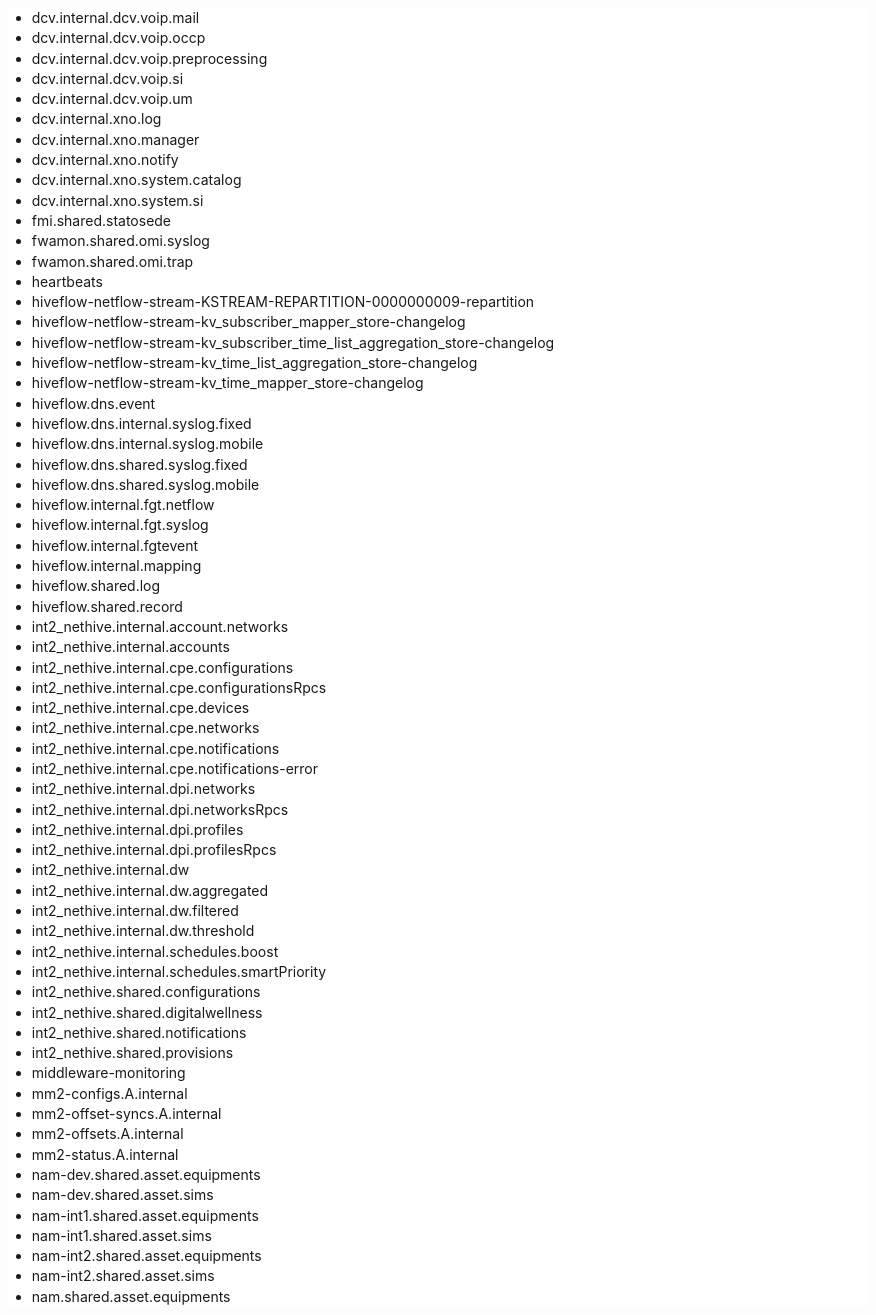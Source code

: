 * dcv.internal.dcv.voip.mail
* dcv.internal.dcv.voip.occp
* dcv.internal.dcv.voip.preprocessing
* dcv.internal.dcv.voip.si
* dcv.internal.dcv.voip.um
* dcv.internal.xno.log
* dcv.internal.xno.manager
* dcv.internal.xno.notify
* dcv.internal.xno.system.catalog
* dcv.internal.xno.system.si
* fmi.shared.statosede
* fwamon.shared.omi.syslog
* fwamon.shared.omi.trap
* heartbeats
* hiveflow-netflow-stream-KSTREAM-REPARTITION-0000000009-repartition
* hiveflow-netflow-stream-kv_subscriber_mapper_store-changelog
* hiveflow-netflow-stream-kv_subscriber_time_list_aggregation_store-changelog
* hiveflow-netflow-stream-kv_time_list_aggregation_store-changelog
* hiveflow-netflow-stream-kv_time_mapper_store-changelog
* hiveflow.dns.event
* hiveflow.dns.internal.syslog.fixed
* hiveflow.dns.internal.syslog.mobile
* hiveflow.dns.shared.syslog.fixed
* hiveflow.dns.shared.syslog.mobile
* hiveflow.internal.fgt.netflow
* hiveflow.internal.fgt.syslog
* hiveflow.internal.fgtevent
* hiveflow.internal.mapping
* hiveflow.shared.log
* hiveflow.shared.record
* int2_nethive.internal.account.networks
* int2_nethive.internal.accounts
* int2_nethive.internal.cpe.configurations
* int2_nethive.internal.cpe.configurationsRpcs
* int2_nethive.internal.cpe.devices
* int2_nethive.internal.cpe.networks
* int2_nethive.internal.cpe.notifications
* int2_nethive.internal.cpe.notifications-error
* int2_nethive.internal.dpi.networks
* int2_nethive.internal.dpi.networksRpcs
* int2_nethive.internal.dpi.profiles
* int2_nethive.internal.dpi.profilesRpcs
* int2_nethive.internal.dw
* int2_nethive.internal.dw.aggregated
* int2_nethive.internal.dw.filtered
* int2_nethive.internal.dw.threshold
* int2_nethive.internal.schedules.boost
* int2_nethive.internal.schedules.smartPriority
* int2_nethive.shared.configurations
* int2_nethive.shared.digitalwellness
* int2_nethive.shared.notifications
* int2_nethive.shared.provisions
* middleware-monitoring
* mm2-configs.A.internal
* mm2-offset-syncs.A.internal
* mm2-offsets.A.internal
* mm2-status.A.internal
* nam-dev.shared.asset.equipments
* nam-dev.shared.asset.sims
* nam-int1.shared.asset.equipments
* nam-int1.shared.asset.sims
* nam-int2.shared.asset.equipments
* nam-int2.shared.asset.sims
* nam.shared.asset.equipments